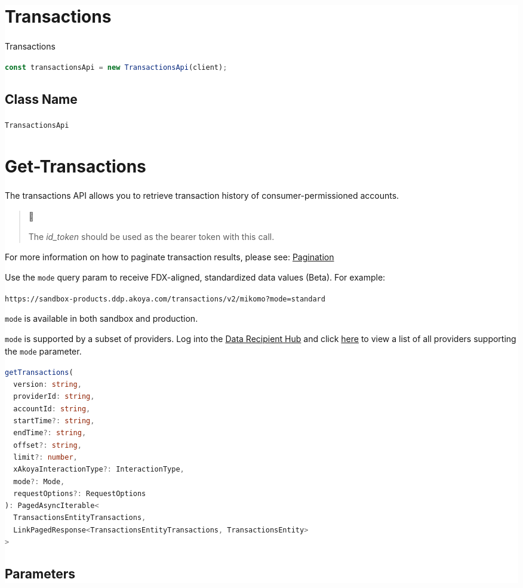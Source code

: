 # Transactions

Transactions

```ts
const transactionsApi = new TransactionsApi(client);
```

## Class Name

`TransactionsApi`


# Get-Transactions

The transactions API allows you to retrieve transaction history of consumer-permissioned accounts.

> 🛑
> 
> The *id_token* should be used as the bearer token with this call.

For more information on how to paginate transaction results, please see: [Pagination](https://docs.akoya.com/v2/docs/pagination)

Use the `mode` query param to receive FDX-aligned, standardized data values (Beta). For example:

`https://sandbox-products.ddp.akoya.com/transactions/v2/mikomo?mode=standard`

`mode` is available in both sandbox and production.

`mode` is supported by a subset of providers. Log into the [Data Recipient Hub](https://recipient.ddp.akoya.com/login) and click [here](https://recipient.ddp.akoya.com/support/article/kA0Uw00000015GzKAI) to view a list of all providers supporting the `mode` parameter.

```ts
getTransactions(
  version: string,
  providerId: string,
  accountId: string,
  startTime?: string,
  endTime?: string,
  offset?: string,
  limit?: number,
  xAkoyaInteractionType?: InteractionType,
  mode?: Mode,
  requestOptions?: RequestOptions
): PagedAsyncIterable<
  TransactionsEntityTransactions,
  LinkPagedResponse<TransactionsEntityTransactions, TransactionsEntity>
>
```

## Parameters
